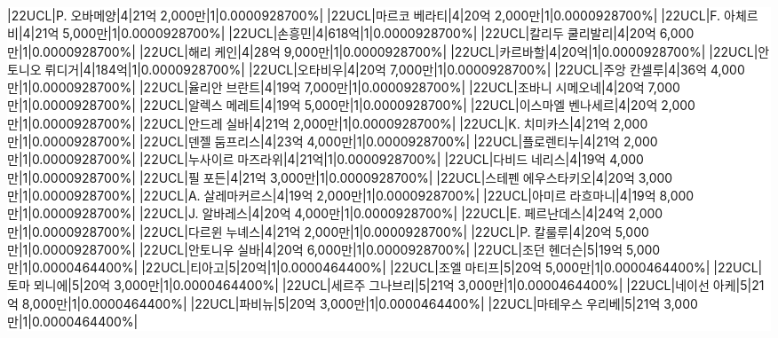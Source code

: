 |22UCL|P. 오바메양|4|21억 2,000만|1|0.0000928700%|
|22UCL|마르코 베라티|4|20억 2,000만|1|0.0000928700%|
|22UCL|F. 아체르비|4|21억 5,000만|1|0.0000928700%|
|22UCL|손흥민|4|618억|1|0.0000928700%|
|22UCL|칼리두 쿨리발리|4|20억 6,000만|1|0.0000928700%|
|22UCL|해리 케인|4|28억 9,000만|1|0.0000928700%|
|22UCL|카르바할|4|20억|1|0.0000928700%|
|22UCL|안토니오 뤼디거|4|184억|1|0.0000928700%|
|22UCL|오타비우|4|20억 7,000만|1|0.0000928700%|
|22UCL|주앙 칸셀루|4|36억 4,000만|1|0.0000928700%|
|22UCL|율리안 브란트|4|19억 7,000만|1|0.0000928700%|
|22UCL|조바니 시메오네|4|20억 7,000만|1|0.0000928700%|
|22UCL|알렉스 메레트|4|19억 5,000만|1|0.0000928700%|
|22UCL|이스마엘 벤나세르|4|20억 2,000만|1|0.0000928700%|
|22UCL|안드레 실바|4|21억 2,000만|1|0.0000928700%|
|22UCL|K. 치미카스|4|21억 2,000만|1|0.0000928700%|
|22UCL|덴젤 둠프리스|4|23억 4,000만|1|0.0000928700%|
|22UCL|플로렌티누|4|21억 2,000만|1|0.0000928700%|
|22UCL|누사이르 마즈라위|4|21억|1|0.0000928700%|
|22UCL|다비드 네리스|4|19억 4,000만|1|0.0000928700%|
|22UCL|필 포든|4|21억 3,000만|1|0.0000928700%|
|22UCL|스테펜 에우스타키오|4|20억 3,000만|1|0.0000928700%|
|22UCL|A. 살레마커르스|4|19억 2,000만|1|0.0000928700%|
|22UCL|아미르 라흐마니|4|19억 8,000만|1|0.0000928700%|
|22UCL|J. 알바레스|4|20억 4,000만|1|0.0000928700%|
|22UCL|E. 페르난데스|4|24억 2,000만|1|0.0000928700%|
|22UCL|다르윈 누녜스|4|21억 2,000만|1|0.0000928700%|
|22UCL|P. 칼룰루|4|20억 5,000만|1|0.0000928700%|
|22UCL|안토니우 실바|4|20억 6,000만|1|0.0000928700%|
|22UCL|조던 헨더슨|5|19억 5,000만|1|0.0000464400%|
|22UCL|티아고|5|20억|1|0.0000464400%|
|22UCL|조엘 마티프|5|20억 5,000만|1|0.0000464400%|
|22UCL|토마 뫼니에|5|20억 3,000만|1|0.0000464400%|
|22UCL|세르주 그나브리|5|21억 3,000만|1|0.0000464400%|
|22UCL|네이선 아케|5|21억 8,000만|1|0.0000464400%|
|22UCL|파비뉴|5|20억 3,000만|1|0.0000464400%|
|22UCL|마테우스 우리베|5|21억 3,000만|1|0.0000464400%|